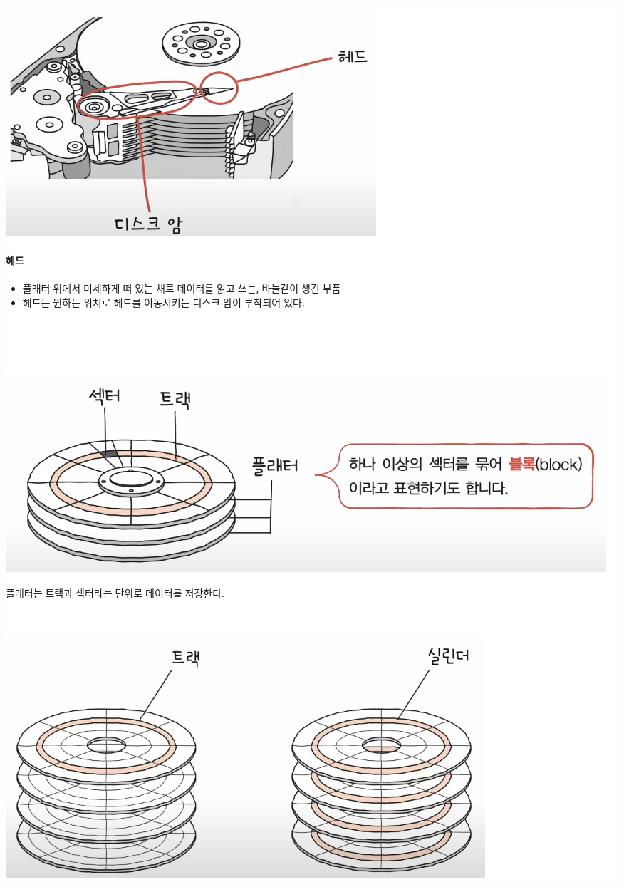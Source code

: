 ![Alt text](images3/03.보조기억장치-1.png)

#### 헤드
- 플래터 위에서 미세하게 떠 있는 채로 데이터를 읽고 쓰는, 바늘같이 생긴 부품
- 헤드는 원하는 위치로 헤드를 이동시키는 디스크 암이 부착되어 있다.

<BR><BR><BR>

![Alt text](images3/03.보조기억장치-2.png)

플래터는 트랙과 섹터라는 단위로 데이터를 저장한다.

<BR>

![Alt text](images3/03.보조기억장치-3.png)
